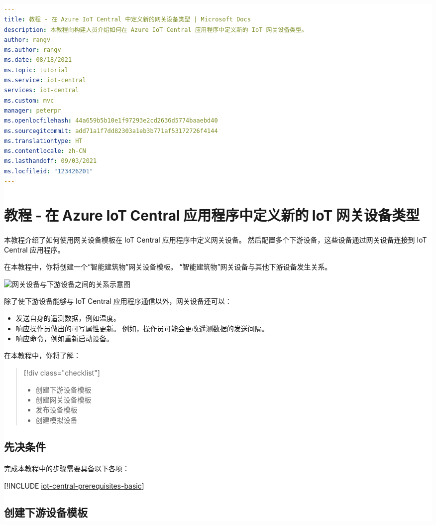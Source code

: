 ```yaml
---
title: 教程 - 在 Azure IoT Central 中定义新的网关设备类型 | Microsoft Docs
description: 本教程向构建人员介绍如何在 Azure IoT Central 应用程序中定义新的 IoT 网关设备类型。
author: rangv
ms.author: rangv
ms.date: 08/18/2021
ms.topic: tutorial
ms.service: iot-central
services: iot-central
ms.custom: mvc
manager: peterpr
ms.openlocfilehash: 44a659b5b10e1f97293e2cd2636d5774baaebd40
ms.sourcegitcommit: add71a1f7dd82303a1eb3b771af53172726f4144
ms.translationtype: HT
ms.contentlocale: zh-CN
ms.lasthandoff: 09/03/2021
ms.locfileid: "123426201"
---
```

# <a name="tutorial---define-a-new-iot-gateway-device-type-in-your-azure-iot-central-application"></a>教程 - 在 Azure IoT Central 应用程序中定义新的 IoT 网关设备类型

本教程介绍了如何使用网关设备模板在 IoT Central 应用程序中定义网关设备。 然后配置多个下游设备，这些设备通过网关设备连接到 IoT Central 应用程序。 

在本教程中，你将创建一个“智能建筑物”网关设备模板。  “智能建筑物”网关设备与其他下游设备发生关系。 

![网关设备与下游设备之间的关系示意图](./media/tutorial-define-gateway-device-type/gatewaypattern.png)

除了使下游设备能够与 IoT Central 应用程序通信以外，网关设备还可以：

* 发送自身的遥测数据，例如温度。
* 响应操作员做出的可写属性更新。 例如，操作员可能会更改遥测数据的发送间隔。
* 响应命令，例如重新启动设备。

在本教程中，你将了解：

> [!div class="checklist"]
>
> * 创建下游设备模板
> * 创建网关设备模板
> * 发布设备模板
> * 创建模拟设备

## <a name="prerequisites"></a>先决条件

完成本教程中的步骤需要具备以下各项：

[!INCLUDE [iot-central-prerequisites-basic](../../../includes/iot-central-prerequisites-basic.md)]

## <a name="create-downstream-device-templates"></a>创建下游设备模板
